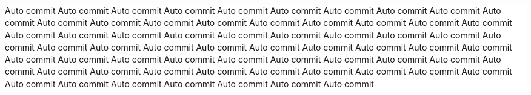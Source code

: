 Auto commit
Auto commit
Auto commit
Auto commit
Auto commit
Auto commit
Auto commit
Auto commit
Auto commit
Auto commit
Auto commit
Auto commit
Auto commit
Auto commit
Auto commit
Auto commit
Auto commit
Auto commit
Auto commit
Auto commit
Auto commit
Auto commit
Auto commit
Auto commit
Auto commit
Auto commit
Auto commit
Auto commit
Auto commit
Auto commit
Auto commit
Auto commit
Auto commit
Auto commit
Auto commit
Auto commit
Auto commit
Auto commit
Auto commit
Auto commit
Auto commit
Auto commit
Auto commit
Auto commit
Auto commit
Auto commit
Auto commit
Auto commit
Auto commit
Auto commit
Auto commit
Auto commit
Auto commit
Auto commit
Auto commit
Auto commit
Auto commit
Auto commit
Auto commit
Auto commit
Auto commit
Auto commit
Auto commit
Auto commit